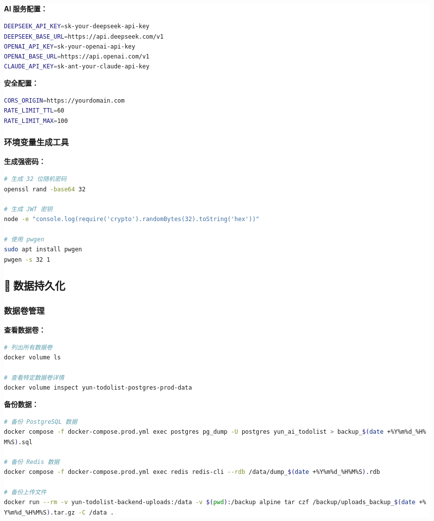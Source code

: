 **AI 服务配置：**

```bash
DEEPSEEK_API_KEY=sk-your-deepseek-api-key
DEEPSEEK_BASE_URL=https://api.deepseek.com/v1
OPENAI_API_KEY=sk-your-openai-api-key
OPENAI_BASE_URL=https://api.openai.com/v1
CLAUDE_API_KEY=sk-ant-your-claude-api-key
```

**安全配置：**

```bash
CORS_ORIGIN=https://yourdomain.com
RATE_LIMIT_TTL=60
RATE_LIMIT_MAX=100
```

### 环境变量生成工具

**生成强密码：**

```bash
# 生成 32 位随机密码
openssl rand -base64 32

# 生成 JWT 密钥
node -e "console.log(require('crypto').randomBytes(32).toString('hex'))"

# 使用 pwgen
sudo apt install pwgen
pwgen -s 32 1
```

## 💾 数据持久化

### 数据卷管理

**查看数据卷：**

```bash
# 列出所有数据卷
docker volume ls

# 查看特定数据卷详情
docker volume inspect yun-todolist-postgres-prod-data
```

**备份数据：**

```bash
# 备份 PostgreSQL 数据
docker compose -f docker-compose.prod.yml exec postgres pg_dump -U postgres yun_ai_todolist > backup_$(date +%Y%m%d_%H%M%S).sql

# 备份 Redis 数据
docker compose -f docker-compose.prod.yml exec redis redis-cli --rdb /data/dump_$(date +%Y%m%d_%H%M%S).rdb

# 备份上传文件
docker run --rm -v yun-todolist-backend-uploads:/data -v $(pwd):/backup alpine tar czf /backup/uploads_backup_$(date +%Y%m%d_%H%M%S).tar.gz -C /data .
```
